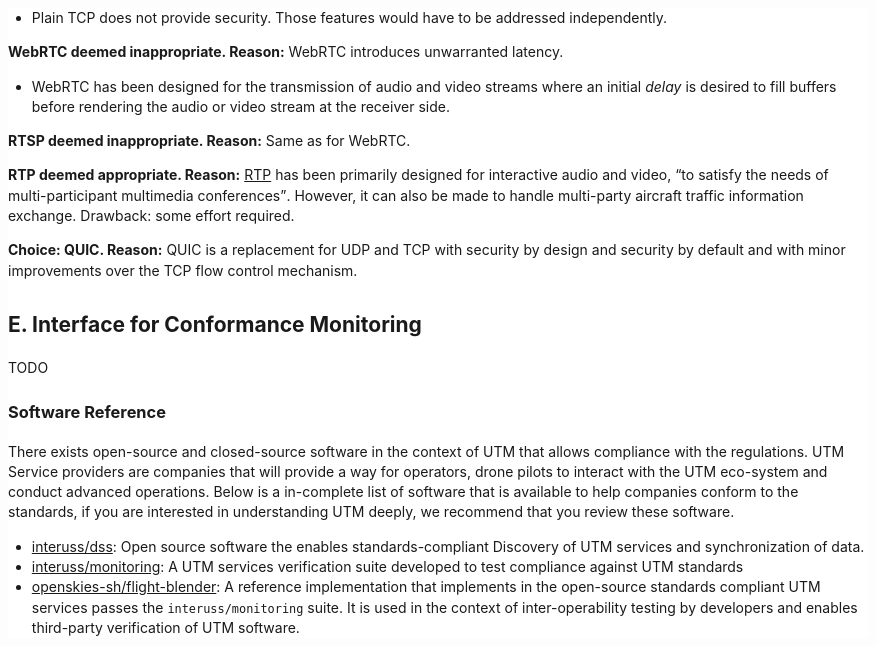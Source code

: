 - Plain TCP does not provide security. Those features would have to be addressed independently.

__WebRTC deemed inappropriate. Reason:__ WebRTC introduces unwarranted latency.

- WebRTC has been designed for the transmission of audio and video streams where an initial _delay_ is desired to fill buffers before rendering the audio or video stream at the receiver side.

__RTSP deemed inappropriate. Reason:__ Same as for WebRTC.

__RTP deemed appropriate. Reason:__ [RTP](https://datatracker.ietf.org/doc/html/rfc3550) has been primarily designed for interactive audio and video, <q>to satisfy the needs of multi-participant multimedia conferences</q>. However, it can also be made to handle multi-party aircraft traffic information exchange. Drawback: some effort required.

__Choice: QUIC. Reason:__ QUIC is a replacement for UDP and TCP with security by design and security by default and with minor improvements over the TCP flow control mechanism.

## E. Interface for Conformance Monitoring
TODO

### Software Reference
There exists open-source and closed-source software in the context of UTM that allows compliance with the regulations. UTM Service providers are companies that will provide a way for operators, drone pilots to interact with the UTM eco-system and conduct advanced operations. Below is a in-complete list of software that is available to help companies conform to the standards, if you are interested in understanding UTM deeply, we recommend that you review these software.
- [interuss/dss](https://github.com/interuss/dss): Open source software the enables standards-compliant Discovery of UTM services and synchronization of data.
- [interuss/monitoring](https://github.com/interuss/monitoring): A UTM services verification suite developed to test compliance against UTM standards
- [openskies-sh/flight-blender](https://github.com/openskies-sh/flight-blender): A reference implementation that implements in the open-source standards compliant UTM services passes the `interuss/monitoring` suite. It is used in the context of inter-operability testing by developers and enables third-party verification of UTM software.
